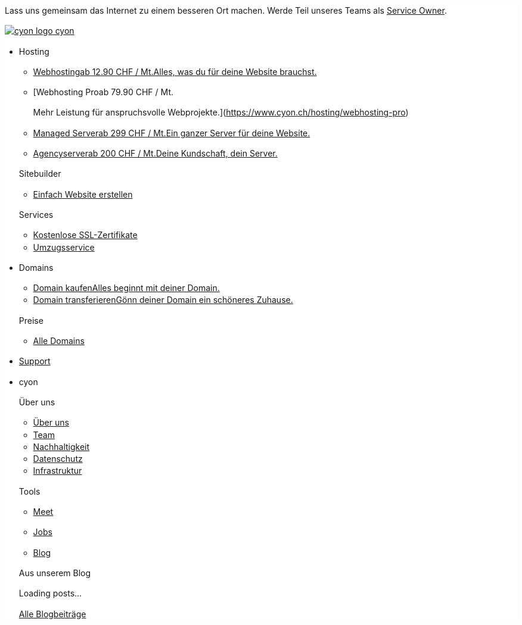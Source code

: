 Lass uns gemeinsam das Internet zu einem besseren Ort machen. Werde Teil unseres Teams als [Service Owner](https://www.cyon.ch/ueber-cyon/jobs#service-owner "Komm ins cyon-Team!").

 [![cyon logo](/svg/cyon-logo.svg) cyon](https://www.cyon.ch/)

* Hosting
    
    * [Webhostingab 12.90 CHF / Mt.Alles, was du für deine Website brauchst.](https://www.cyon.ch/hosting/webhosting)
    * [Webhosting Proab 79.90 CHF / Mt.
        
        Mehr Leistung für anspruchsvolle Webprojekte.](https://www.cyon.ch/hosting/webhosting-pro)
    * [Managed Serverab 299 CHF / Mt.Ein ganzer Server für deine Website.](https://www.cyon.ch/hosting/managed-server)
    * [Agencyserverab 200 CHF / Mt.Deine Kundschaft, dein Server.](https://www.cyon.ch/hosting/agencyserver)
    
    Sitebuilder
    
    * [Einfach Website erstellen](https://www.cyon.ch/hosting/sitebuilder)
    
    Services
    
    * [Kostenlose SSL-Zertifikate](https://www.cyon.ch/hosting/ssl)
    * [Umzugsservice](https://www.cyon.ch/hosting/umzug)
    
* Domains
    
    * [Domain kaufenAlles beginnt mit deiner Domain.](https://www.cyon.ch/domains/domain-kaufen)
    * [Domain transferierenGönn deiner Domain ein schöneres Zuhause.](https://www.cyon.ch/domains/domain-transferieren)
    
    Preise
    
    * [Alle Domains](https://www.cyon.ch/domains/alle-domains)
    
* [Support](https://www.cyon.ch/support)
* cyon
    
    Über uns
    
    * [Über uns](https://www.cyon.ch/ueber-cyon)
    * [Team](https://www.cyon.ch/ueber-cyon/team)
    * [Nachhaltigkeit](https://www.cyon.ch/ueber-cyon/nachhaltigkeit)
    * [Datenschutz](https://www.cyon.ch/ueber-cyon/datenschutz)
    * [Infrastruktur](https://www.cyon.ch/ueber-cyon/infrastruktur)
    
    Tools
    
    * [Meet](https://www.cyon.ch/tools/meet)
    
    * [Jobs](https://www.cyon.ch/ueber-cyon/jobs)
    * [Blog](https://www.cyon.ch/blog)
    
    Aus unserem Blog
    
    Loading posts...
    
    [Alle Blogbeiträge](https://www.cyon.ch/blog)
    
